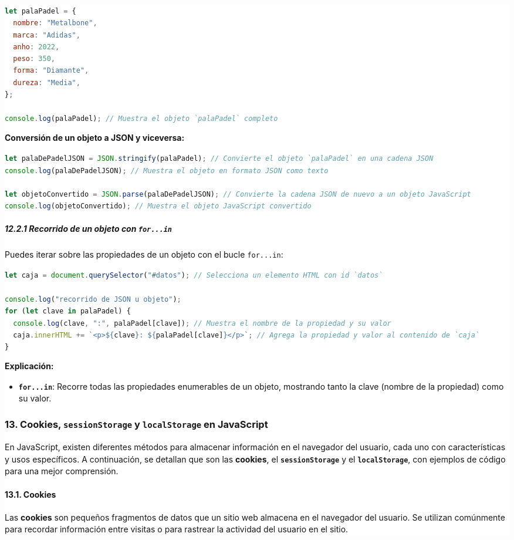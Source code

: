 ```javascript
let palaPadel = {
  nombre: "Metalbone",
  marca: "Adidas",
  anho: 2022,
  peso: 350,
  forma: "Diamante",
  dureza: "Media",
};

console.log(palaPadel); // Muestra el objeto `palaPadel` completo
```

**Conversión de un objeto a JSON y viceversa:**

```javascript
let palaDePadelJSON = JSON.stringify(palaPadel); // Convierte el objeto `palaPadel` en una cadena JSON
console.log(palaDePadelJSON); // Muestra el objeto en formato JSON como texto

let objetoConvertido = JSON.parse(palaDePadelJSON); // Convierte la cadena JSON de nuevo a un objeto JavaScript
console.log(objetoConvertido); // Muestra el objeto JavaScript convertido
```

##### 12.2.1 Recorrido de un objeto con `for...in`

Puedes iterar sobre las propiedades de un objeto con el bucle `for...in`:

```javascript
let caja = document.querySelector("#datos"); // Selecciona un elemento HTML con id `datos`

console.log("recorrido de JSON u objeto");
for (let clave in palaPadel) {
  console.log(clave, ":", palaPadel[clave]); // Muestra el nombre de la propiedad y su valor
  caja.innerHTML += `<p>${clave}: ${palaPadel[clave]}</p>`; // Agrega la propiedad y valor al contenido de `caja`
}
```

**Explicación:**

- **`for...in`**: Recorre todas las propiedades enumerables de un objeto, mostrando tanto la clave (nombre de la propiedad) como su valor.

### 13. Cookies, `sessionStorage` y `localStorage` en JavaScript

En JavaScript, existen diferentes métodos para almacenar información en el navegador del usuario, cada uno con características y usos específicos. A continuación, se detallan que son las **cookies**, el **`sessionStorage`** y el **`localStorage`**, con ejemplos de código para una mejor comprensión.

#### 13.1. Cookies

Las **cookies** son pequeños fragmentos de datos que un sitio web almacena en el navegador del usuario. Se utilizan comúnmente para recordar información entre visitas o para rastrear la actividad del usuario en el sitio.

